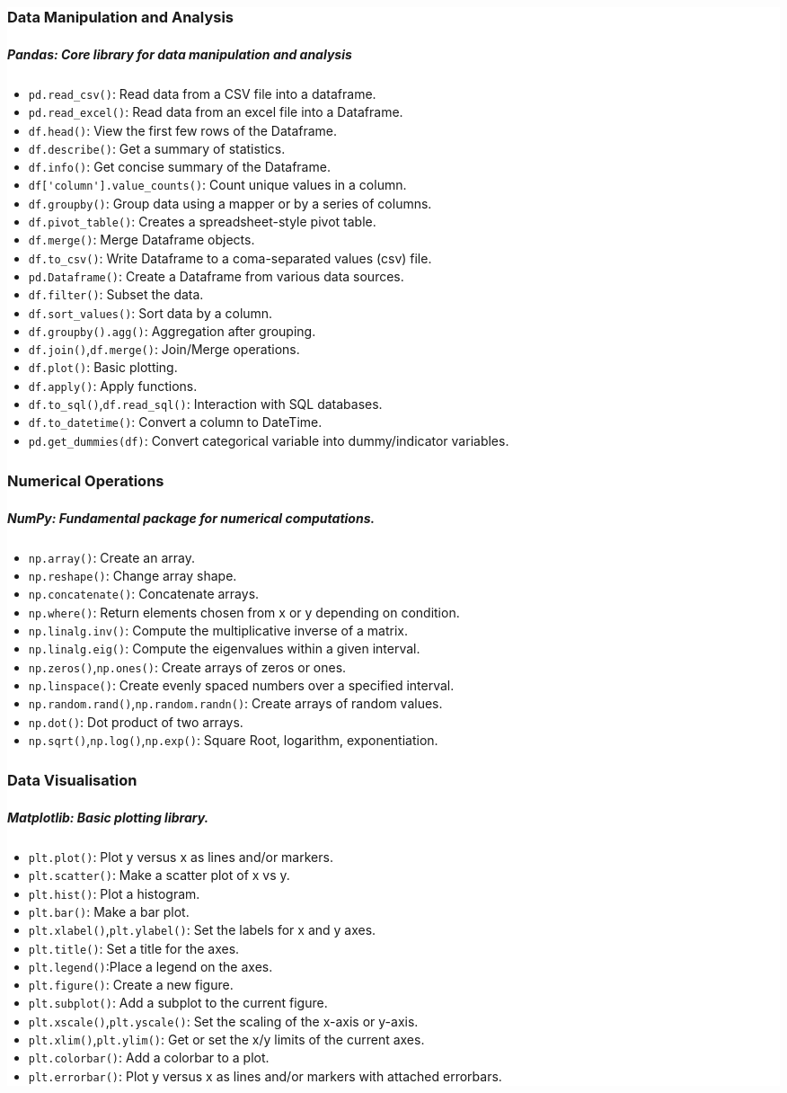 ### Data Manipulation and Analysis
##### Pandas: Core library for data manipulation and analysis
- `pd.read_csv()`: Read data from a CSV file into a dataframe.
- `pd.read_excel()`: Read data from an excel file into a Dataframe.
- `df.head()`: View the first few rows of the Dataframe.
- `df.describe()`: Get a summary of statistics.
- `df.info()`: Get concise summary of the Dataframe.
- `df['column'].value_counts()`: Count unique values in a column.
- `df.groupby()`: Group data using a mapper or by a series of columns.
- `df.pivot_table()`: Creates a spreadsheet-style pivot table.
- `df.merge()`: Merge Dataframe objects.
- `df.to_csv()`: Write Dataframe to a coma-separated values (csv) file.
- `pd.Dataframe()`: Create a Dataframe from various data sources.
- `df.filter()`: Subset the data.
- `df.sort_values()`: Sort data by a column.
- `df.groupby().agg()`: Aggregation after grouping.
- `df.join()`,`df.merge()`: Join/Merge operations.
- `df.plot()`: Basic plotting.
- `df.apply()`: Apply functions.
- `df.to_sql()`,`df.read_sql()`: Interaction with SQL databases.
- `df.to_datetime()`: Convert a column to DateTime.
- `pd.get_dummies(df)`: Convert categorical variable into dummy/indicator variables.

### Numerical Operations
##### NumPy: Fundamental package for numerical computations.
- `np.array()`: Create an array.
- `np.reshape()`: Change array shape.
- `np.concatenate()`: Concatenate arrays.
- `np.where()`: Return elements chosen from x or y depending on condition.
- `np.linalg.inv()`: Compute the multiplicative inverse of a matrix.
- `np.linalg.eig()`: Compute the eigenvalues within a given interval.
- `np.zeros()`,`np.ones()`: Create arrays of zeros or ones.
- `np.linspace()`: Create evenly spaced numbers over a specified interval.
- `np.random.rand()`,`np.random.randn()`: Create arrays of random values.
- `np.dot()`: Dot product of two arrays.
- `np.sqrt()`,`np.log()`,`np.exp()`: Square Root, logarithm, exponentiation.

### Data Visualisation
##### Matplotlib: Basic plotting library.
- `plt.plot()`: Plot y versus x as lines and/or markers.
- `plt.scatter()`: Make a scatter plot of x vs y.
- `plt.hist()`: Plot a histogram.
- `plt.bar()`: Make a bar plot.
- `plt.xlabel()`,`plt.ylabel()`: Set the labels for x and y axes.
- `plt.title()`: Set a title for the axes.
- `plt.legend()`:Place a legend on the axes.
- `plt.figure()`: Create a new figure.
- `plt.subplot()`: Add a subplot to the current figure.
- `plt.xscale()`,`plt.yscale()`: Set the scaling of the x-axis or y-axis.
- `plt.xlim()`,`plt.ylim()`: Get or set the x/y limits of the current axes.
- `plt.colorbar()`: Add a colorbar to a plot.
- `plt.errorbar()`: Plot y versus x as lines and/or markers with attached errorbars.
